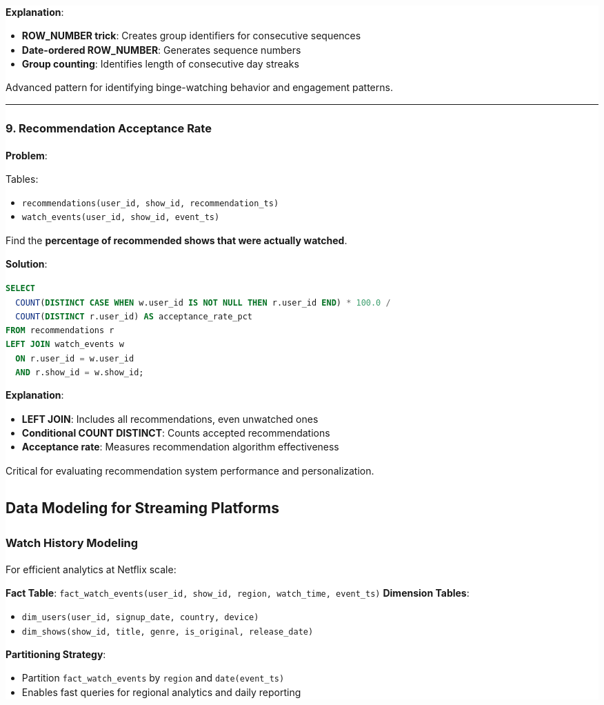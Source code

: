 ```sql
```

**Explanation**:

- **ROW_NUMBER trick**: Creates group identifiers for consecutive sequences
- **Date-ordered ROW_NUMBER**: Generates sequence numbers
- **Group counting**: Identifies length of consecutive day streaks

Advanced pattern for identifying binge-watching behavior and engagement patterns.

---

### 9. Recommendation Acceptance Rate

**Problem**:

Tables:

- `recommendations(user_id, show_id, recommendation_ts)`
- `watch_events(user_id, show_id, event_ts)`

Find the **percentage of recommended shows that were actually watched**.

**Solution**:

```sql
SELECT
  COUNT(DISTINCT CASE WHEN w.user_id IS NOT NULL THEN r.user_id END) * 100.0 /
  COUNT(DISTINCT r.user_id) AS acceptance_rate_pct
FROM recommendations r
LEFT JOIN watch_events w
  ON r.user_id = w.user_id
  AND r.show_id = w.show_id;
```

**Explanation**:

- **LEFT JOIN**: Includes all recommendations, even unwatched ones
- **Conditional COUNT DISTINCT**: Counts accepted recommendations
- **Acceptance rate**: Measures recommendation algorithm effectiveness

Critical for evaluating recommendation system performance and personalization.

## Data Modeling for Streaming Platforms

### Watch History Modeling

For efficient analytics at Netflix scale:

**Fact Table**: `fact_watch_events(user_id, show_id, region, watch_time, event_ts)`
**Dimension Tables**:

- `dim_users(user_id, signup_date, country, device)`
- `dim_shows(show_id, title, genre, is_original, release_date)`

**Partitioning Strategy**:

- Partition `fact_watch_events` by `region` and `date(event_ts)`
- Enables fast queries for regional analytics and daily reporting
